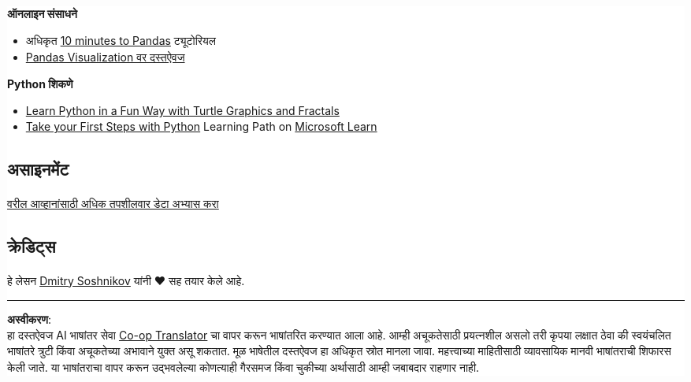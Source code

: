 **ऑनलाइन संसाधने**
* अधिकृत [10 minutes to Pandas](https://pandas.pydata.org/pandas-docs/stable/user_guide/10min.html) ट्यूटोरियल
* [Pandas Visualization वर दस्तऐवज](https://pandas.pydata.org/pandas-docs/stable/user_guide/visualization.html)

**Python शिकणे**
* [Learn Python in a Fun Way with Turtle Graphics and Fractals](https://github.com/shwars/pycourse)
* [Take your First Steps with Python](https://docs.microsoft.com/learn/paths/python-first-steps/?WT.mc_id=academic-77958-bethanycheum) Learning Path on [Microsoft Learn](http://learn.microsoft.com/?WT.mc_id=academic-77958-bethanycheum)

## असाइनमेंट

[वरील आव्हानांसाठी अधिक तपशीलवार डेटा अभ्यास करा](assignment.md)

## क्रेडिट्स

हे लेसन [Dmitry Soshnikov](http://soshnikov.com) यांनी ♥️ सह तयार केले आहे.

---

**अस्वीकरण**:  
हा दस्तऐवज AI भाषांतर सेवा [Co-op Translator](https://github.com/Azure/co-op-translator) चा वापर करून भाषांतरित करण्यात आला आहे. आम्ही अचूकतेसाठी प्रयत्नशील असलो तरी कृपया लक्षात ठेवा की स्वयंचलित भाषांतरे त्रुटी किंवा अचूकतेच्या अभावाने युक्त असू शकतात. मूळ भाषेतील दस्तऐवज हा अधिकृत स्रोत मानला जावा. महत्त्वाच्या माहितीसाठी व्यावसायिक मानवी भाषांतराची शिफारस केली जाते. या भाषांतराचा वापर करून उद्भवलेल्या कोणत्याही गैरसमज किंवा चुकीच्या अर्थासाठी आम्ही जबाबदार राहणार नाही.
